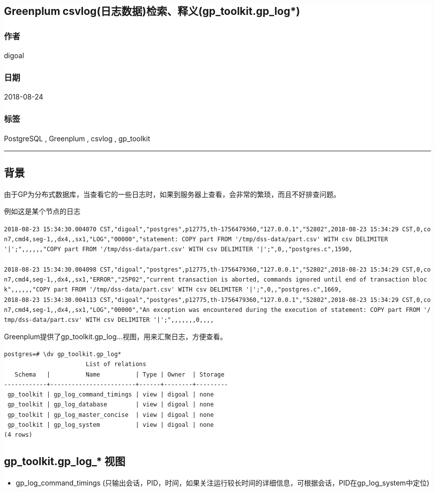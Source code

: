 ## Greenplum csvlog(日志数据)检索、释义(gp_toolkit.gp_log*)  
    
### 作者    
digoal    
    
### 日期    
2018-08-24    
      
### 标签                                                           
PostgreSQL , Greenplum , csvlog , gp_toolkit    
                                                           
----                                                           
                                                           
## 背景      
由于GP为分布式数据库，当查看它的一些日志时，如果到服务器上查看，会非常的繁琐，而且不好排查问题。  
  
例如这是某个节点的日志  
  
  
```  
2018-08-23 15:34:30.004070 CST,"digoal","postgres",p12775,th-1756479360,"127.0.0.1","52802",2018-08-23 15:34:29 CST,0,con7,cmd4,seg-1,,dx4,,sx1,"LOG","00000","statement: COPY part FROM '/tmp/dss-data/part.csv' WITH csv DELIMITER '|';",,,,,,"COPY part FROM '/tmp/dss-data/part.csv' WITH csv DELIMITER '|';",0,,"postgres.c",1590,  
  
2018-08-23 15:34:30.004098 CST,"digoal","postgres",p12775,th-1756479360,"127.0.0.1","52802",2018-08-23 15:34:29 CST,0,con7,cmd4,seg-1,,dx4,,sx1,"ERROR","25P02","current transaction is aborted, commands ignored until end of transaction block",,,,,,"COPY part FROM '/tmp/dss-data/part.csv' WITH csv DELIMITER '|';",0,,"postgres.c",1669,  
2018-08-23 15:34:30.004113 CST,"digoal","postgres",p12775,th-1756479360,"127.0.0.1","52802",2018-08-23 15:34:29 CST,0,con7,cmd4,seg-1,,dx4,,sx1,"LOG","00000","An exception was encountered during the execution of statement: COPY part FROM '/tmp/dss-data/part.csv' WITH csv DELIMITER '|';",,,,,,,0,,,,  
```  
  
  
Greenplum提供了gp_toolkit.gp_log...视图，用来汇聚日志，方便查看。  
  
```  
postgres=# \dv gp_toolkit.gp_log*  
                       List of relations  
   Schema   |          Name          | Type | Owner  | Storage   
------------+------------------------+------+--------+---------  
 gp_toolkit | gp_log_command_timings | view | digoal | none  
 gp_toolkit | gp_log_database        | view | digoal | none  
 gp_toolkit | gp_log_master_concise  | view | digoal | none  
 gp_toolkit | gp_log_system          | view | digoal | none  
(4 rows)  
```  
  
## gp_toolkit.gp_log_* 视图  
- gp_log_command_timings (只输出会话，PID，时间，如果关注运行较长时间的详细信息，可根据会话，PID在gp_log_system中定位)  
  